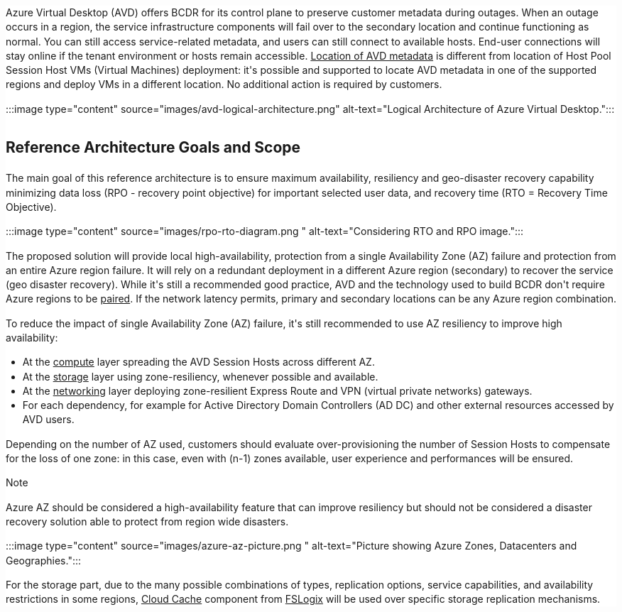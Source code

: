 Azure Virtual Desktop (AVD) offers BCDR for its control plane to preserve customer metadata during outages. When an outage occurs in a region, the service infrastructure components will fail over to the secondary location and continue functioning as normal. You can still access service-related metadata, and users can still connect to available hosts. End-user connections will stay online if the tenant environment or hosts remain accessible. [Location of AVD metadata](https://docs.microsoft.com/azure/virtual-desktop/data-locations) is different from location of Host Pool Session Host VMs (Virtual Machines) deployment: it's possible and supported to locate AVD metadata in one of the supported regions and deploy VMs in a different location. No additional action is required by customers.

:::image type="content" source="images/avd-logical-architecture.png" alt-text="Logical Architecture of Azure Virtual Desktop.":::

## Reference Architecture Goals and Scope

The main goal of this reference architecture is to ensure maximum availability, resiliency and geo-disaster recovery capability minimizing data loss (RPO - recovery point objective) for important selected user data, and recovery time (RTO = Recovery Time Objective).

:::image type="content" source="images/rpo-rto-diagram.png " alt-text="Considering RTO and RPO image.":::

The proposed solution will provide local high-availability, protection from a single Availability Zone (AZ) failure and protection from an entire Azure region failure. It will rely on a redundant deployment in a different Azure region (secondary) to recover the service (geo disaster recovery). While it's still a recommended good practice, AVD and the technology used to build BCDR don't require Azure regions to be [paired](https://docs.microsoft.com/azure/availability-zones/cross-region-replication-azure). If the network latency permits, primary and secondary locations can be any Azure region combination.

To reduce the impact of single Availability Zone (AZ) failure, it's still recommended to use AZ resiliency to improve high availability:

- At the [compute](https://docs.microsoft.com/azure/virtual-desktop/faq#can-i-set-availability-options-when-creating-host-pools-) layer spreading the AVD Session Hosts across different AZ.
- At the [storage](https://docs.microsoft.com/azure/storage/common/storage-redundancy) layer using zone-resiliency, whenever possible and available.
- At the [networking](https://docs.microsoft.com/azure/vpn-gateway/create-zone-redundant-vnet-gateway) layer deploying zone-resilient Express Route and VPN (virtual private networks) gateways.
- For each dependency, for example for Active Directory Domain Controllers (AD DC) and other external resources accessed by AVD users.

Depending on the number of AZ used, customers should evaluate over-provisioning the number of Session Hosts to compensate for the loss of one zone: in this case, even with (n-1) zones available, user experience and performances will be ensured.

> [!NOTE]
> Azure AZ should be considered a high-availability feature that can improve resiliency but should not be considered a disaster recovery solution able to protect from region wide disasters.  

:::image type="content" source="images/azure-az-picture.png " alt-text="Picture showing Azure Zones, Datacenters and Geographies.":::

For the storage part, due to the many possible combinations of types, replication options, service capabilities, and availability restrictions in some regions, [Cloud Cache](https://docs.microsoft.com/fslogix/cloud-cache-resiliency-availability-cncpt) component from [FSLogix](https://docs.microsoft.com/fslogix/overview) will be used over specific storage replication mechanisms.
